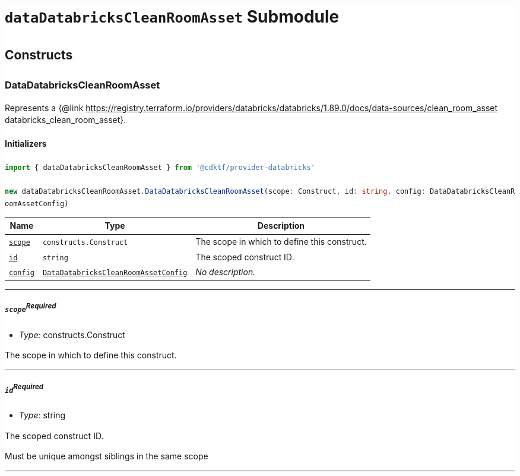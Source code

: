 # `dataDatabricksCleanRoomAsset` Submodule <a name="`dataDatabricksCleanRoomAsset` Submodule" id="@cdktf/provider-databricks.dataDatabricksCleanRoomAsset"></a>

## Constructs <a name="Constructs" id="Constructs"></a>

### DataDatabricksCleanRoomAsset <a name="DataDatabricksCleanRoomAsset" id="@cdktf/provider-databricks.dataDatabricksCleanRoomAsset.DataDatabricksCleanRoomAsset"></a>

Represents a {@link https://registry.terraform.io/providers/databricks/databricks/1.89.0/docs/data-sources/clean_room_asset databricks_clean_room_asset}.

#### Initializers <a name="Initializers" id="@cdktf/provider-databricks.dataDatabricksCleanRoomAsset.DataDatabricksCleanRoomAsset.Initializer"></a>

```typescript
import { dataDatabricksCleanRoomAsset } from '@cdktf/provider-databricks'

new dataDatabricksCleanRoomAsset.DataDatabricksCleanRoomAsset(scope: Construct, id: string, config: DataDatabricksCleanRoomAssetConfig)
```

| **Name** | **Type** | **Description** |
| --- | --- | --- |
| <code><a href="#@cdktf/provider-databricks.dataDatabricksCleanRoomAsset.DataDatabricksCleanRoomAsset.Initializer.parameter.scope">scope</a></code> | <code>constructs.Construct</code> | The scope in which to define this construct. |
| <code><a href="#@cdktf/provider-databricks.dataDatabricksCleanRoomAsset.DataDatabricksCleanRoomAsset.Initializer.parameter.id">id</a></code> | <code>string</code> | The scoped construct ID. |
| <code><a href="#@cdktf/provider-databricks.dataDatabricksCleanRoomAsset.DataDatabricksCleanRoomAsset.Initializer.parameter.config">config</a></code> | <code><a href="#@cdktf/provider-databricks.dataDatabricksCleanRoomAsset.DataDatabricksCleanRoomAssetConfig">DataDatabricksCleanRoomAssetConfig</a></code> | *No description.* |

---

##### `scope`<sup>Required</sup> <a name="scope" id="@cdktf/provider-databricks.dataDatabricksCleanRoomAsset.DataDatabricksCleanRoomAsset.Initializer.parameter.scope"></a>

- *Type:* constructs.Construct

The scope in which to define this construct.

---

##### `id`<sup>Required</sup> <a name="id" id="@cdktf/provider-databricks.dataDatabricksCleanRoomAsset.DataDatabricksCleanRoomAsset.Initializer.parameter.id"></a>

- *Type:* string

The scoped construct ID.

Must be unique amongst siblings in the same scope

---